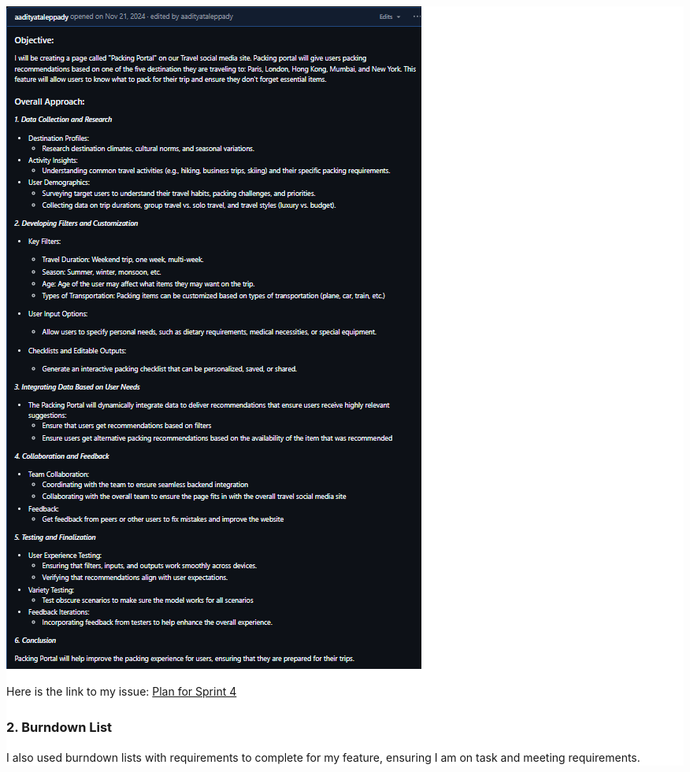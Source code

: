 <img src="../images/issues2.png">

Here is the link to my issue: <a href="https://github.com/aadityataleppady/aaditya_2025/issues/6#issue-2682066304">Plan for Sprint 4</a>

<h3>2. Burndown List</h3>

I also used burndown lists with requirements to complete for my feature, ensuring I am on task and meeting requirements.
